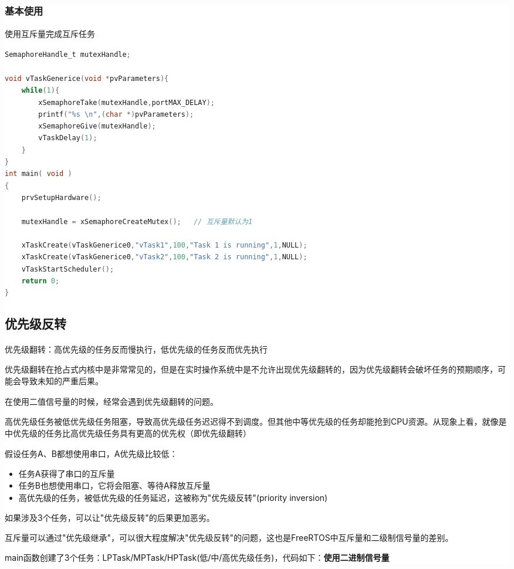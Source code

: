 ````c
````

### 基本使用

使用互斥量完成互斥任务

````c
SemaphoreHandle_t mutexHandle;

void vTaskGenerice(void *pvParameters){
	while(1){
		xSemaphoreTake(mutexHandle,portMAX_DELAY);
		printf("%s \n",(char *)pvParameters);
		xSemaphoreGive(mutexHandle);
		vTaskDelay(1);
	}
}
int main( void )
{
	prvSetupHardware();

	mutexHandle = xSemaphoreCreateMutex();   // 互斥量默认为1
	
	xTaskCreate(vTaskGenerice0,"vTask1",100,"Task 1 is running",1,NULL);
	xTaskCreate(vTaskGenerice0,"vTask2",100,"Task 2 is running",1,NULL);
	vTaskStartScheduler();
	return 0;
}
````

## 优先级反转

优先级翻转：高优先级的任务反而慢执行，低优先级的任务反而优先执行

优先级翻转在抢占式内核中是非常常见的，但是在实时操作系统中是不允许出现优先级翻转的，因为优先级翻转会破坏任务的预期顺序，可能会导致未知的严重后果。

在使用二值信号量的时候，经常会遇到优先级翻转的问题。

高优先级任务被低优先级任务阻塞，导致高优先级任务迟迟得不到调度。但其他中等优先级的任务却能抢到CPU资源。从现象上看，就像是中优先级的任务比高优先级任务具有更高的优先权（即优先级翻转）



假设任务A、B都想使用串口，A优先级比较低：

* 任务A获得了串口的互斥量
* 任务B也想使用串口，它将会阻塞、等待A释放互斥量
* 高优先级的任务，被低优先级的任务延迟，这被称为"优先级反转"(priority inversion)

如果涉及3个任务，可以让"优先级反转"的后果更加恶劣。

互斥量可以通过"优先级继承"，可以很大程度解决"优先级反转"的问题，这也是FreeRTOS中互斥量和二级制信号量的差别。





main函数创建了3个任务：LPTask/MPTask/HPTask(低/中/高优先级任务)，代码如下：**使用二进制信号量**
